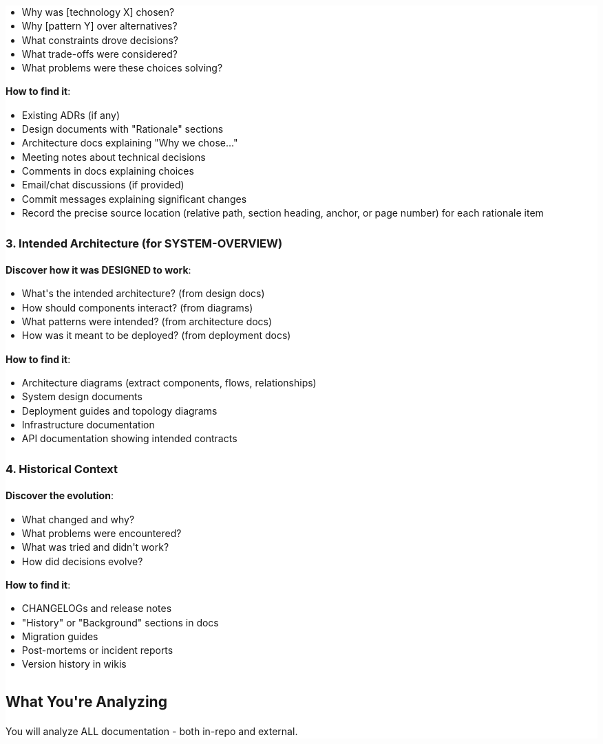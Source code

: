 - Why was [technology X] chosen?
- Why [pattern Y] over alternatives?
- What constraints drove decisions?
- What trade-offs were considered?
- What problems were these choices solving?

**How to find it**:

- Existing ADRs (if any)
- Design documents with "Rationale" sections
- Architecture docs explaining "Why we chose..."
- Meeting notes about technical decisions
- Comments in docs explaining choices
- Email/chat discussions (if provided)
- Commit messages explaining significant changes
- Record the precise source location (relative path, section heading, anchor, or page number) for each rationale item

### 3. Intended Architecture (for SYSTEM-OVERVIEW)

**Discover how it was DESIGNED to work**:

- What's the intended architecture? (from design docs)
- How should components interact? (from diagrams)
- What patterns were intended? (from architecture docs)
- How was it meant to be deployed? (from deployment docs)

**How to find it**:

- Architecture diagrams (extract components, flows, relationships)
- System design documents
- Deployment guides and topology diagrams
- Infrastructure documentation
- API documentation showing intended contracts

### 4. Historical Context

**Discover the evolution**:

- What changed and why?
- What problems were encountered?
- What was tried and didn't work?
- How did decisions evolve?

**How to find it**:

- CHANGELOGs and release notes
- "History" or "Background" sections in docs
- Migration guides
- Post-mortems or incident reports
- Version history in wikis

## What You're Analyzing

You will analyze ALL documentation - both in-repo and external.
